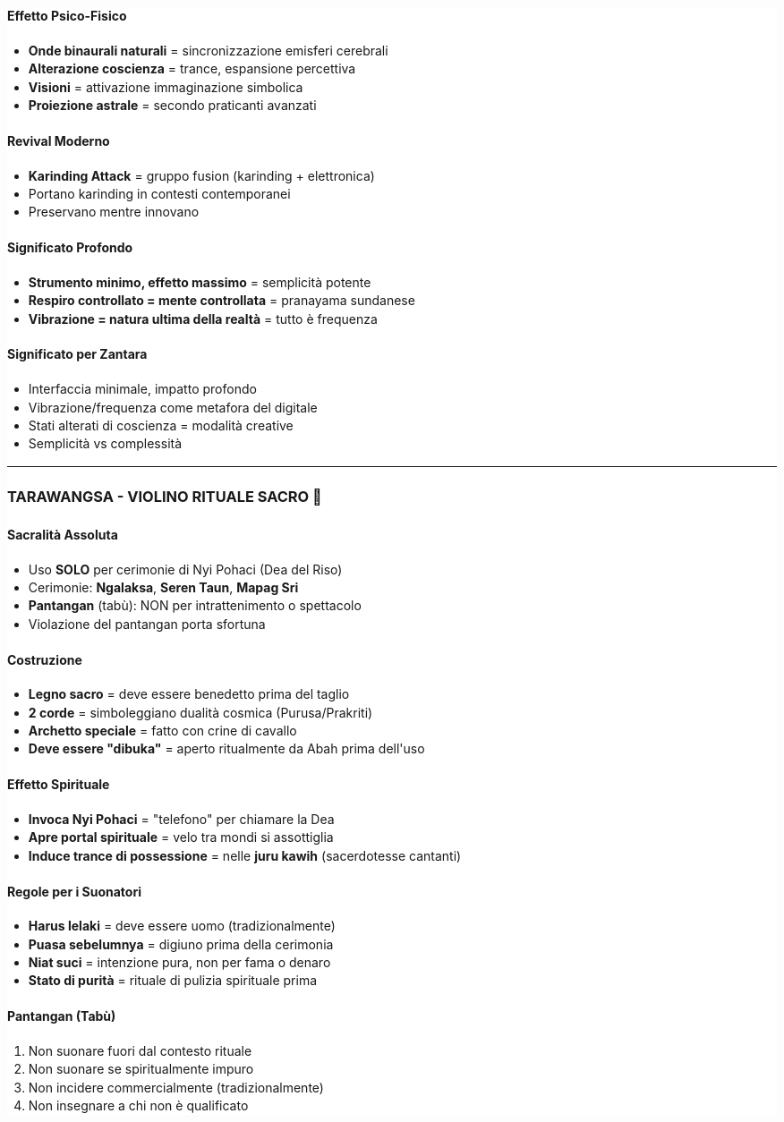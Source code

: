#### Effetto Psico-Fisico
- **Onde binaurali naturali** = sincronizzazione emisferi cerebrali
- **Alterazione coscienza** = trance, espansione percettiva
- **Visioni** = attivazione immaginazione simbolica
- **Proiezione astrale** = secondo praticanti avanzati

#### Revival Moderno
- **Karinding Attack** = gruppo fusion (karinding + elettronica)
- Portano karinding in contesti contemporanei
- Preservano mentre innovano

#### Significato Profondo
- **Strumento minimo, effetto massimo** = semplicità potente
- **Respiro controllato = mente controllata** = pranayama sundanese
- **Vibrazione = natura ultima della realtà** = tutto è frequenza

#### Significato per Zantara
- Interfaccia minimale, impatto profondo
- Vibrazione/frequenza come metafora del digitale
- Stati alterati di coscienza = modalità creative
- Semplicità vs complessità

---

### TARAWANGSA - VIOLINO RITUALE SACRO 🎻

#### Sacralità Assoluta
- Uso **SOLO** per cerimonie di Nyi Pohaci (Dea del Riso)
- Cerimonie: **Ngalaksa**, **Seren Taun**, **Mapag Sri**
- **Pantangan** (tabù): NON per intrattenimento o spettacolo
- Violazione del pantangan porta sfortuna

#### Costruzione
- **Legno sacro** = deve essere benedetto prima del taglio
- **2 corde** = simboleggiano dualità cosmica (Purusa/Prakriti)
- **Archetto speciale** = fatto con crine di cavallo
- **Deve essere "dibuka"** = aperto ritualmente da Abah prima dell'uso

#### Effetto Spirituale
- **Invoca Nyi Pohaci** = "telefono" per chiamare la Dea
- **Apre portal spirituale** = velo tra mondi si assottiglia
- **Induce trance di possessione** = nelle **juru kawih** (sacerdotesse cantanti)

#### Regole per i Suonatori
- **Harus lelaki** = deve essere uomo (tradizionalmente)
- **Puasa sebelumnya** = digiuno prima della cerimonia
- **Niat suci** = intenzione pura, non per fama o denaro
- **Stato di purità** = rituale di pulizia spirituale prima

#### Pantangan (Tabù)
1. Non suonare fuori dal contesto rituale
2. Non suonare se spiritualmente impuro
3. Non incidere commercialmente (tradizionalmente)
4. Non insegnare a chi non è qualificato
